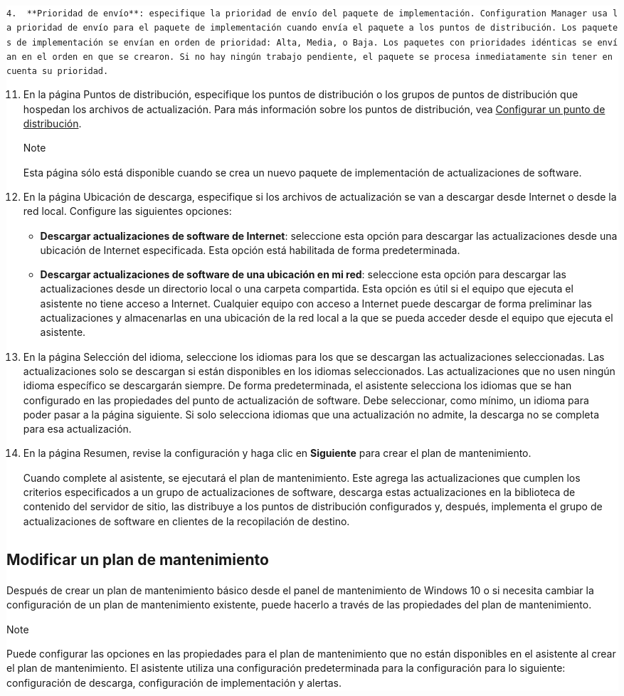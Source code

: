     4.  **Prioridad de envío**: especifique la prioridad de envío del paquete de implementación. Configuration Manager usa la prioridad de envío para el paquete de implementación cuando envía el paquete a los puntos de distribución. Los paquetes de implementación se envían en orden de prioridad: Alta, Media, o Baja. Los paquetes con prioridades idénticas se envían en el orden en que se crearon. Si no hay ningún trabajo pendiente, el paquete se procesa inmediatamente sin tener en cuenta su prioridad.  

11. En la página Puntos de distribución, especifique los puntos de distribución o los grupos de puntos de distribución que hospedan los archivos de actualización. Para más información sobre los puntos de distribución, vea [Configurar un punto de distribución](/sccm/core/servers/deploy/configure/install-and-configure-distribution-points#bkmk_configs).

    > [!NOTE]  
    >  Esta página sólo está disponible cuando se crea un nuevo paquete de implementación de actualizaciones de software.  

12. En la página Ubicación de descarga, especifique si los archivos de actualización se van a descargar desde Internet o desde la red local. Configure las siguientes opciones:  

    -   **Descargar actualizaciones de software de Internet**: seleccione esta opción para descargar las actualizaciones desde una ubicación de Internet especificada. Esta opción está habilitada de forma predeterminada.  

    -   **Descargar actualizaciones de software de una ubicación en mi red**: seleccione esta opción para descargar las actualizaciones desde un directorio local o una carpeta compartida. Esta opción es útil si el equipo que ejecuta el asistente no tiene acceso a Internet. Cualquier equipo con acceso a Internet puede descargar de forma preliminar las actualizaciones y almacenarlas en una ubicación de la red local a la que se pueda acceder desde el equipo que ejecuta el asistente.  

13. En la página Selección del idioma, seleccione los idiomas para los que se descargan las actualizaciones seleccionadas. Las actualizaciones solo se descargan si están disponibles en los idiomas seleccionados. Las actualizaciones que no usen ningún idioma específico se descargarán siempre. De forma predeterminada, el asistente selecciona los idiomas que se han configurado en las propiedades del punto de actualización de software. Debe seleccionar, como mínimo, un idioma para poder pasar a la página siguiente. Si solo selecciona idiomas que una actualización no admite, la descarga no se completa para esa actualización.  

14. En la página Resumen, revise la configuración y haga clic en **Siguiente** para crear el plan de mantenimiento.  

    Cuando complete al asistente, se ejecutará el plan de mantenimiento. Este agrega las actualizaciones que cumplen los criterios especificados a un grupo de actualizaciones de software, descarga estas actualizaciones en la biblioteca de contenido del servidor de sitio, las distribuye a los puntos de distribución configurados y, después, implementa el grupo de actualizaciones de software en clientes de la recopilación de destino.  

##  <a name="BKMK_ModifyServicingPlan"></a> Modificar un plan de mantenimiento  
Después de crear un plan de mantenimiento básico desde el panel de mantenimiento de Windows 10 o si necesita cambiar la configuración de un plan de mantenimiento existente, puede hacerlo a través de las propiedades del plan de mantenimiento.

> [!NOTE]
> Puede configurar las opciones en las propiedades para el plan de mantenimiento que no están disponibles en el asistente al crear el plan de mantenimiento. El asistente utiliza una configuración predeterminada para la configuración para lo siguiente: configuración de descarga, configuración de implementación y alertas.  
